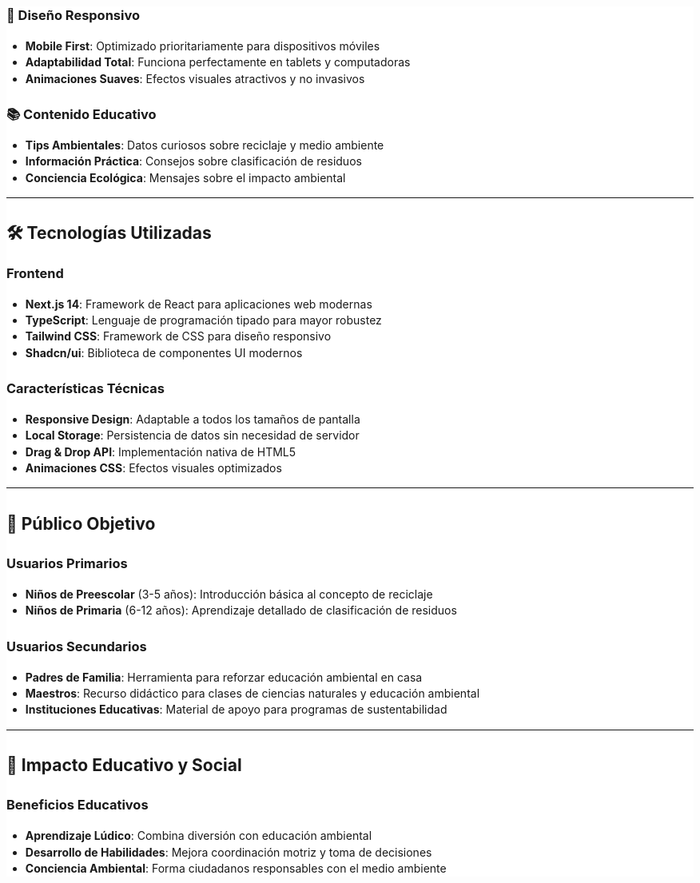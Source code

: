### 🎨 Diseño Responsivo
- **Mobile First**: Optimizado prioritariamente para dispositivos móviles
- **Adaptabilidad Total**: Funciona perfectamente en tablets y computadoras
- **Animaciones Suaves**: Efectos visuales atractivos y no invasivos

### 📚 Contenido Educativo
- **Tips Ambientales**: Datos curiosos sobre reciclaje y medio ambiente
- **Información Práctica**: Consejos sobre clasificación de residuos
- **Conciencia Ecológica**: Mensajes sobre el impacto ambiental

---

## 🛠️ Tecnologías Utilizadas

### Frontend
- **Next.js 14**: Framework de React para aplicaciones web modernas
- **TypeScript**: Lenguaje de programación tipado para mayor robustez
- **Tailwind CSS**: Framework de CSS para diseño responsivo
- **Shadcn/ui**: Biblioteca de componentes UI modernos

### Características Técnicas
- **Responsive Design**: Adaptable a todos los tamaños de pantalla
- **Local Storage**: Persistencia de datos sin necesidad de servidor
- **Drag & Drop API**: Implementación nativa de HTML5
- **Animaciones CSS**: Efectos visuales optimizados

---

## 🎯 Público Objetivo

### Usuarios Primarios
- **Niños de Preescolar** (3-5 años): Introducción básica al concepto de reciclaje
- **Niños de Primaria** (6-12 años): Aprendizaje detallado de clasificación de residuos

### Usuarios Secundarios
- **Padres de Familia**: Herramienta para reforzar educación ambiental en casa
- **Maestros**: Recurso didáctico para clases de ciencias naturales y educación ambiental
- **Instituciones Educativas**: Material de apoyo para programas de sustentabilidad

---

## 🌱 Impacto Educativo y Social

### Beneficios Educativos
- **Aprendizaje Lúdico**: Combina diversión con educación ambiental
- **Desarrollo de Habilidades**: Mejora coordinación motriz y toma de decisiones
- **Conciencia Ambiental**: Forma ciudadanos responsables con el medio ambiente
